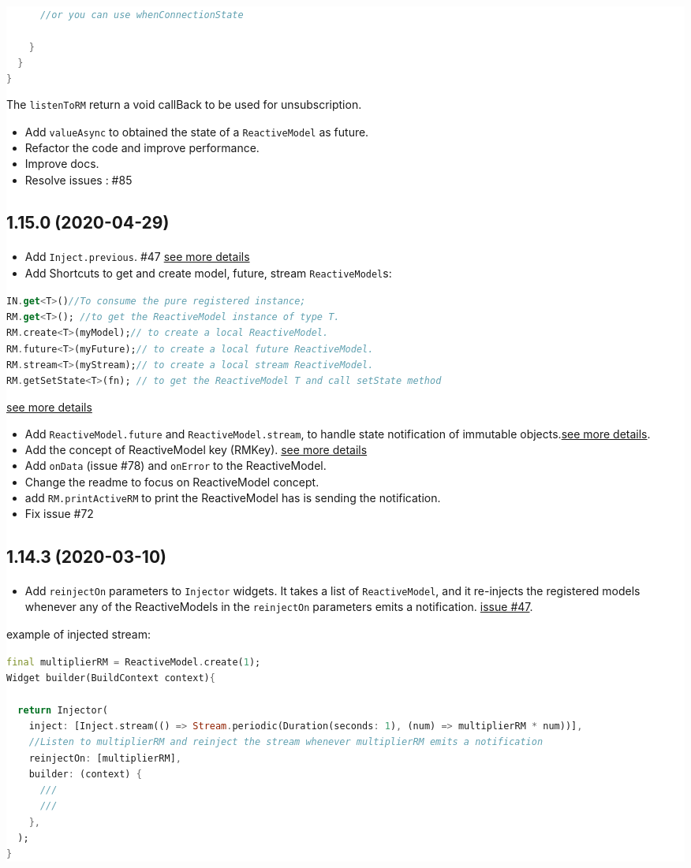   ```dart
        //or you can use whenConnectionState

      }
    }
  }
  ```
  The `listenToRM` return a void callBack to be used for unsubscription.
* Add `valueAsync` to obtained the state of a `ReactiveModel` as future.
* Refactor the code and improve performance.
* Improve docs.
* Resolve issues : #85


## 1.15.0 (2020-04-29)
* Add `Inject.previous`. #47 [see more details](changelog/v-1.15.0.md) 
* Add Shortcuts to get and create model, future, stream `ReactiveModel`s: 
```dart
IN.get<T>()//To consume the pure registered instance;
RM.get<T>(); //to get the ReactiveModel instance of type T.
RM.create<T>(myModel);// to create a local ReactiveModel.
RM.future<T>(myFuture);// to create a local future ReactiveModel.
RM.stream<T>(myStream);// to create a local stream ReactiveModel.
RM.getSetState<T>(fn); // to get the ReactiveModel T and call setState method
```
[see more details](changelog/v-1.15.0.md)
* Add `ReactiveModel.future` and `ReactiveModel.stream`, to handle state notification of immutable objects.[see more details](changelog/v-1.15.0.md).
* Add the concept of ReactiveModel key (RMKey). [see more details](changelog/v-1.15.0.md)
* Add `onData` (issue #78) and `onError` to the ReactiveModel.
* Change the readme to focus on ReactiveModel concept.
* add `RM.printActiveRM` to print the ReactiveModel has is sending the notification.
* Fix issue #72

## 1.14.3 (2020-03-10)
* Add `reinjectOn` parameters to `Injector` widgets. It takes a list of `ReactiveModel`, and it re-injects the registered models whenever any of the ReactiveModels in the `reinjectOn` parameters emits a notification. [issue #47](../issues/47).

example of injected stream:
```dart
final multiplierRM = ReactiveModel.create(1);
Widget builder(BuildContext context){

  return Injector(
    inject: [Inject.stream(() => Stream.periodic(Duration(seconds: 1), (num) => multiplierRM * num))],
    //Listen to multiplierRM and reinject the stream whenever multiplierRM emits a notification
    reinjectOn: [multiplierRM],
    builder: (context) {
      ///
      ///
    },
  );
}
```

